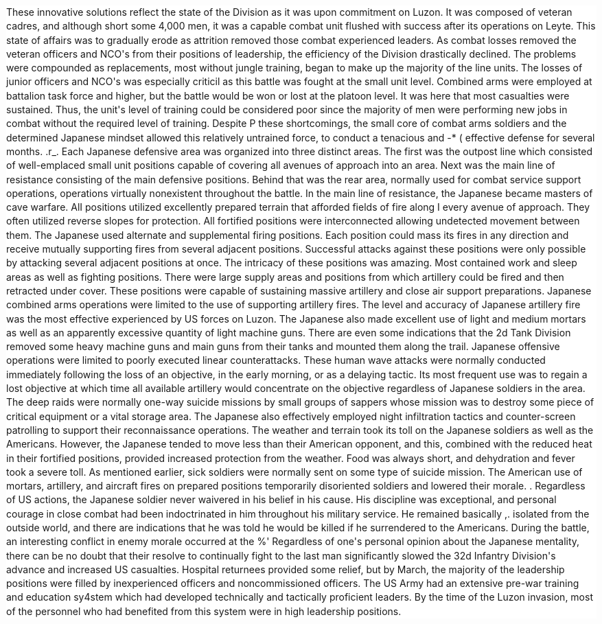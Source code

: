 These innovative solutions reflect the state of the Division as it was upon commitment on Luzon. It was composed of veteran cadres, and although short some 4,000 men, it was a capable combat unit flushed with success after its operations on Leyte. This state of affairs was to gradually erode as attrition removed those combat experienced leaders. As combat losses removed the veteran officers and NCO's from their positions of leadership, the efficiency of the Division drastically declined. The problems were compounded as replacements, most without jungle training, began to make up the majority of the line units.
The losses of junior officers and NCO's was especially criticil as this battle was fought at the small unit level. Combined arms were employed at battalion task force and higher, but the battle would be won or lost at the platoon level. It was here that most casualties were sustained. Thus, the unit's level of training could be considered poor since the majority of men were performing new jobs in combat without the required level of training. Despite P these shortcomings, the small core of combat arms soldiers and the determined Japanese mindset allowed this relatively untrained force, to conduct a tenacious and -* ( effective defense for several months.
.r_. Each Japanese defensive area was organized into three distinct areas. The first was the outpost line which consisted of well-emplaced small unit positions capable of covering all avenues of approach into an area. Next was the main line of resistance consisting of the main defensive positions. Behind that was the rear area, normally used for combat service support operations, operations virtually nonexistent throughout the battle.
In the main line of resistance, the Japanese became masters of cave warfare.
AlI positions utilized excellently prepared terrain that afforded fields of fire along I every avenue of approach. They often utilized reverse slopes for protection. All fortified positions were interconnected allowing undetected movement between them.
The Japanese used alternate and supplemental firing positions. Each position could mass its fires in any direction and receive mutually supporting fires from several adjacent positions. Successful attacks against these positions were only possible by attacking several adjacent positions at once. The intricacy of these positions was amazing. Most contained work and sleep areas as well as fighting positions. There were large supply areas and positions from which artillery could be fired and then retracted under cover. These positions were capable of sustaining massive artillery and close air support preparations.
Japanese combined arms operations were limited to the use of supporting artillery fires. The level and accuracy of Japanese artillery fire was the most
effective experienced by US forces on Luzon. The Japanese also made excellent use of light and medium mortars as well as an apparently excessive quantity of light machine guns. There are even some indications that the 2d Tank Division removed some heavy machine guns and main guns from their tanks and mounted them along the trail.
Japanese offensive operations were limited to poorly executed linear counterattacks. These human wave attacks were normally conducted immediately following the loss of an objective, in the early morning, or as a delaying tactic. Its most frequent use was to regain a lost objective at which time all available artillery would concentrate on the objective regardless of Japanese soldiers in the area. The deep raids were normally one-way suicide missions by small groups of sappers whose mission was to destroy some piece of critical equipment or a vital storage area. The Japanese also effectively employed night infiltration tactics and counter-screen patrolling to support their reconnaissance operations. The weather and terrain took its toll on the Japanese soldiers as well as the Americans. However, the Japanese tended to move less than their American opponent, and this, combined with the reduced heat in their fortified positions, provided increased protection from the weather.
Food was always short, and dehydration and fever took a severe toll. As mentioned earlier, sick soldiers were normally sent on some type of suicide mission.
The American use of mortars, artillery, and aircraft fires on prepared positions temporarily disoriented soldiers and lowered their morale. .
Regardless of US actions, the Japanese soldier never waivered in his belief in his cause. His discipline was exceptional, and personal courage in close combat had been indoctrinated in him throughout his military service. He remained basically ,.
isolated from the outside world, and there are indications that he was told he would be killed if he surrendered to the Americans.
During the battle, an interesting conflict in enemy morale occurred at the %' Regardless of one's personal opinion about the Japanese mentality, there can be no doubt that their resolve to continually fight to the last man significantly slowed the 32d Infantry Division's advance and increased US casualties. Hospital returnees provided some relief, but by March, the majority of the leadership positions were filled by inexperienced officers and noncommissioned officers.
The US Army had an extensive pre-war training and education sy4stem which had developed technically and tactically proficient leaders. By the time of the Luzon invasion, most of the personnel who had benefited from this system were in high leadership positions.